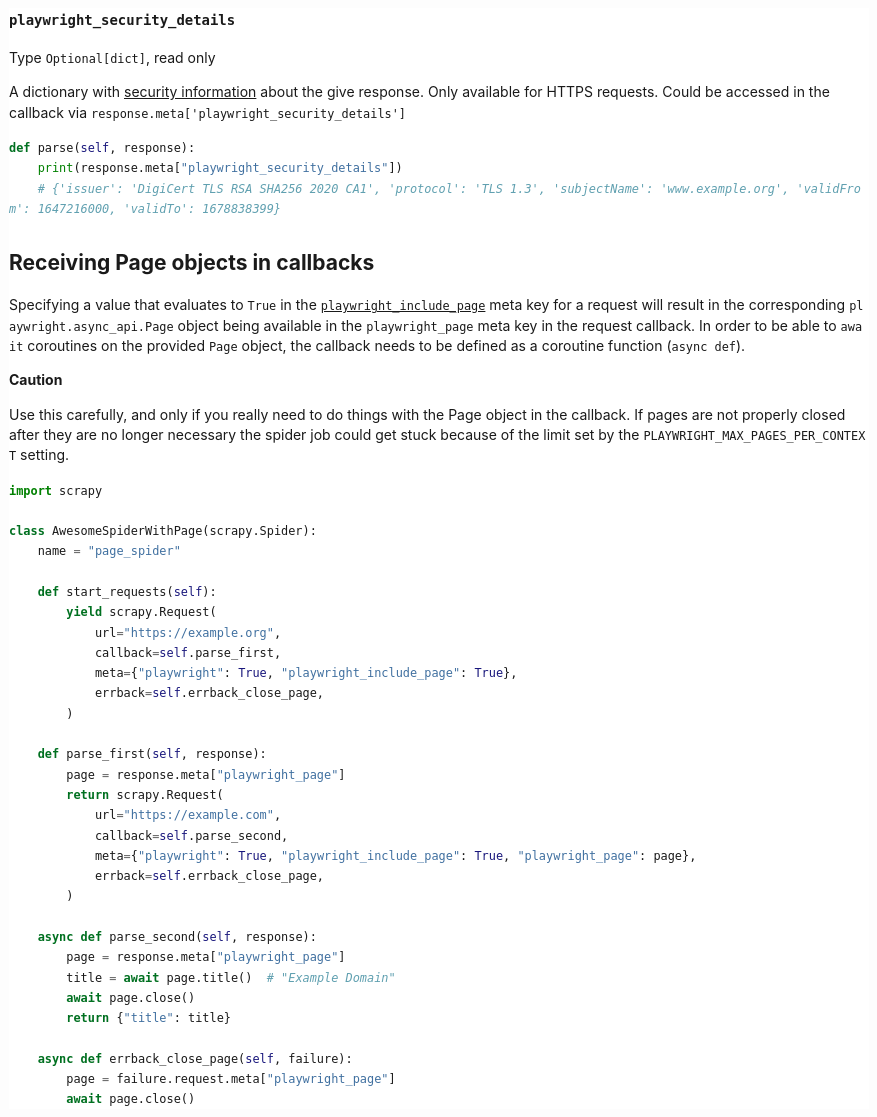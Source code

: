 ### `playwright_security_details`
Type `Optional[dict]`, read only

A dictionary with [security information](https://playwright.dev/python/docs/api/class-response#response-security-details)
about the give response. Only available for HTTPS requests. Could be accessed
in the callback via `response.meta['playwright_security_details']`

```python
def parse(self, response):
    print(response.meta["playwright_security_details"])
    # {'issuer': 'DigiCert TLS RSA SHA256 2020 CA1', 'protocol': 'TLS 1.3', 'subjectName': 'www.example.org', 'validFrom': 1647216000, 'validTo': 1678838399}
```


## Receiving Page objects in callbacks

Specifying a value that evaluates to `True` in the
[`playwright_include_page`](#playwright_include_page) meta key for a
request will result in the corresponding `playwright.async_api.Page` object
being available in the `playwright_page` meta key in the request callback.
In order to be able to `await` coroutines on the provided `Page` object,
the callback needs to be defined as a coroutine function (`async def`).

**Caution**

Use this carefully, and only if you really need to do things with the Page
object in the callback. If pages are not properly closed after they are no longer
necessary the spider job could get stuck because of the limit set by the
`PLAYWRIGHT_MAX_PAGES_PER_CONTEXT` setting.

```python
import scrapy

class AwesomeSpiderWithPage(scrapy.Spider):
    name = "page_spider"

    def start_requests(self):
        yield scrapy.Request(
            url="https://example.org",
            callback=self.parse_first,
            meta={"playwright": True, "playwright_include_page": True},
            errback=self.errback_close_page,
        )

    def parse_first(self, response):
        page = response.meta["playwright_page"]
        return scrapy.Request(
            url="https://example.com",
            callback=self.parse_second,
            meta={"playwright": True, "playwright_include_page": True, "playwright_page": page},
            errback=self.errback_close_page,
        )

    async def parse_second(self, response):
        page = response.meta["playwright_page"]
        title = await page.title()  # "Example Domain"
        await page.close()
        return {"title": title}

    async def errback_close_page(self, failure):
        page = failure.request.meta["playwright_page"]
        await page.close()
```

